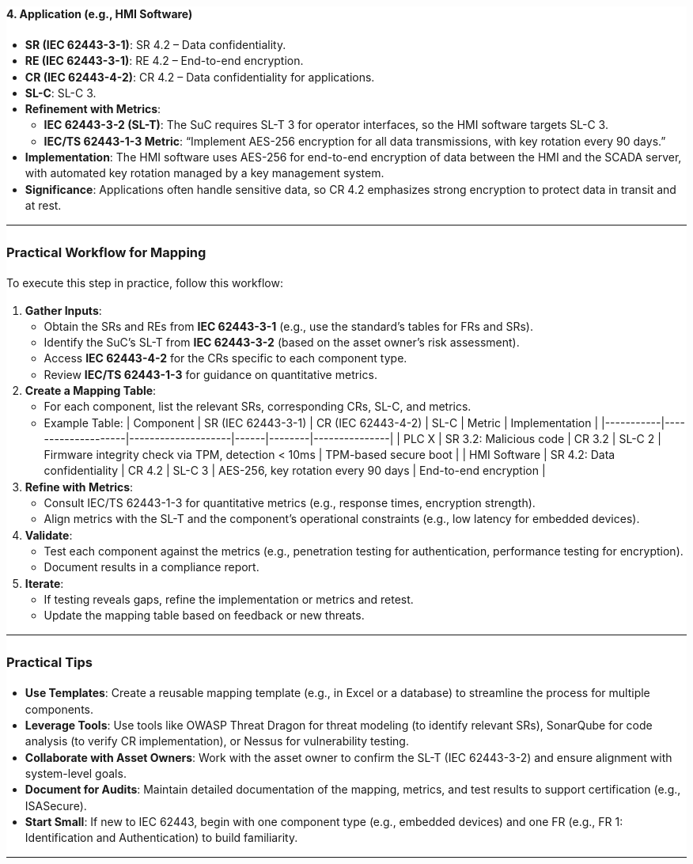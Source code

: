 #### 4. Application (e.g., HMI Software)
- **SR (IEC 62443-3-1)**: SR 4.2 – Data confidentiality.
- **RE (IEC 62443-3-1)**: RE 4.2 – End-to-end encryption.
- **CR (IEC 62443-4-2)**: CR 4.2 – Data confidentiality for applications.
- **SL-C**: SL-C 3.
- **Refinement with Metrics**:
  - **IEC 62443-3-2 (SL-T)**: The SuC requires SL-T 3 for operator interfaces, so the HMI software targets SL-C 3.
  - **IEC/TS 62443-1-3 Metric**: “Implement AES-256 encryption for all data transmissions, with key rotation every 90 days.”
- **Implementation**: The HMI software uses AES-256 for end-to-end encryption of data between the HMI and the SCADA server, with automated key rotation managed by a key management system.
- **Significance**: Applications often handle sensitive data, so CR 4.2 emphasizes strong encryption to protect data in transit and at rest.

---

### Practical Workflow for Mapping

To execute this step in practice, follow this workflow:
1. **Gather Inputs**:
   - Obtain the SRs and REs from **IEC 62443-3-1** (e.g., use the standard’s tables for FRs and SRs).
   - Identify the SuC’s SL-T from **IEC 62443-3-2** (based on the asset owner’s risk assessment).
   - Access **IEC 62443-4-2** for the CRs specific to each component type.
   - Review **IEC/TS 62443-1-3** for guidance on quantitative metrics.
2. **Create a Mapping Table**:
   - For each component, list the relevant SRs, corresponding CRs, SL-C, and metrics.
   - Example Table:
     | Component | SR (IEC 62443-3-1) | CR (IEC 62443-4-2) | SL-C | Metric | Implementation |
     |-----------|--------------------|--------------------|------|--------|---------------|
     | PLC X     | SR 3.2: Malicious code | CR 3.2 | SL-C 2 | Firmware integrity check via TPM, detection < 10ms | TPM-based secure boot |
     | HMI Software | SR 4.2: Data confidentiality | CR 4.2 | SL-C 3 | AES-256, key rotation every 90 days | End-to-end encryption |
3. **Refine with Metrics**:
   - Consult IEC/TS 62443-1-3 for quantitative metrics (e.g., response times, encryption strength).
   - Align metrics with the SL-T and the component’s operational constraints (e.g., low latency for embedded devices).
4. **Validate**:
   - Test each component against the metrics (e.g., penetration testing for authentication, performance testing for encryption).
   - Document results in a compliance report.
5. **Iterate**:
   - If testing reveals gaps, refine the implementation or metrics and retest.
   - Update the mapping table based on feedback or new threats.

---

### Practical Tips
- **Use Templates**: Create a reusable mapping template (e.g., in Excel or a database) to streamline the process for multiple components.
- **Leverage Tools**: Use tools like OWASP Threat Dragon for threat modeling (to identify relevant SRs), SonarQube for code analysis (to verify CR implementation), or Nessus for vulnerability testing.
- **Collaborate with Asset Owners**: Work with the asset owner to confirm the SL-T (IEC 62443-3-2) and ensure alignment with system-level goals.
- **Document for Audits**: Maintain detailed documentation of the mapping, metrics, and test results to support certification (e.g., ISASecure).
- **Start Small**: If new to IEC 62443, begin with one component type (e.g., embedded devices) and one FR (e.g., FR 1: Identification and Authentication) to build familiarity.

---